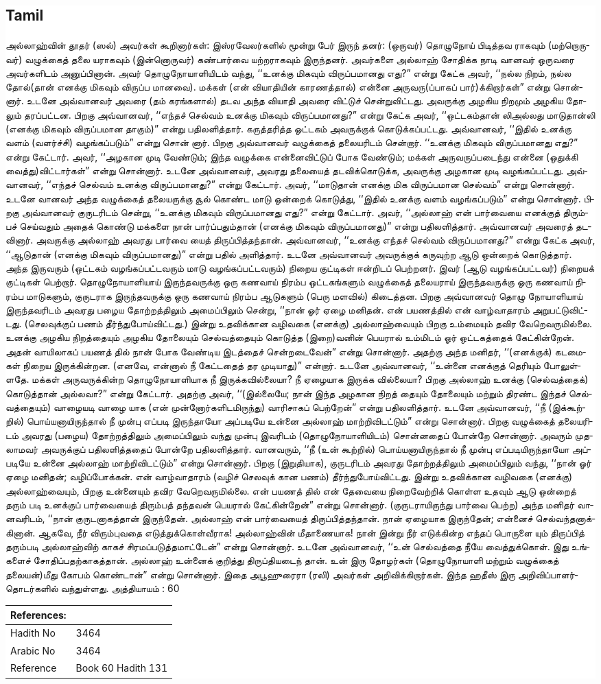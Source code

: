 ## Tamil


<div dir="ltr" lang="ta" style={{fontSize:'larger',backgroundColor:'#f8f9fa',padding:20}}>
அல்லாஹ்வின் தூதர் (ஸல்) அவர்கள் கூறினார்கள்: இஸ்ரவேலர்களில் மூன்று பேர் இருந் தனர்: (ஒருவர்) தொழுநோய் பிடித்தவ ராகவும் (மற்றொருவர்) வழுக்கைத் தலை யராகவும் (இன்னொருவர்) கண்பார்வை யற்றராகவும் இருந்தனர். அவர்களை அல்லாஹ் சோதிக்க நாடி வானவர் ஒருவரை அவர்களிடம் அனுப்பினான். அவர் தொழுநோயாளியிடம் வந்து, ‘‘உனக்கு மிகவும் விருப்பமானது எது?” என்று கேட்க அவர், ‘‘நல்ல நிறம், நல்ல தோல்(தான் எனக்கு மிகவும் விருப்ப மானவை). மக்கள் (என் வியாதியின் காரணத்தால்) என்னை அருவரு(ப்பாகப் பார்)க்கிறார்கள்” என்று சொன்னார். உடனே அவ்வானவர் அவரை (தம் கரங்களால்) தடவ அந்த வியாதி அவரை விட்டுச் சென்றுவிட்டது. அவருக்கு அழகிய நிறமும் அழகிய தோலும் தரப்பட்டன. பிறகு அவ்வானவர், ‘‘எந்தச் செல்வம் உனக்கு மிகவும் விருப்பமானது?” என்று கேட்க அவர், ‘‘ஒட்டகம்தான் லிஅல்லது மாடுதான்லி (எனக்கு மிகவும் விருப்பமான தாகும்)” என்று பதிலளித்தார். கருத்தரித்த ஒட்டகம் அவருக்குக் கொடுக்கப்பட்டது. அவ்வானவர், ‘‘இதில் உனக்கு வளம் (வளர்ச்சி) வழங்கப்படும்” என்று சொன் னார். பிறகு அவ்வானவர் வழுக்கைத் தலையரிடம் சென்றார். ‘‘உனக்கு மிகவும் விருப்பமானது எது?” என்று கேட்டார். அவர், ‘‘அழகான முடி வேண்டும்; இந்த வழுக்கை என்னைவிட்டுப் போக வேண்டும்; மக்கள் அருவருப்படைந்து என்னை (ஒதுக்கி வைத்து)விட்டார்கள்” என்று சொன்னார். உடனே அவ்வானவர், அவரது தலையைத் தடவிக்கொடுக்க, அவருக்கு அழகான முடி வழங்கப்பட்டது. அவ்வானவர், ‘‘எந்தச் செல்வம் உனக்கு விருப்பமானது?” என்று கேட்டார். அவர், ‘‘மாடுதான் எனக்கு மிக விருப்பமான செல்வம்” என்று சொன்னார். உடனே வானவர் அந்த வழுக்கைத் தலையருக்கு சூல் கொண்ட மாடு ஒன்றைக் கொடுத்து, ‘‘இதில் உனக்கு வளம் வழங்கப்படும்” என்று சொன்னார். பிறகு அவ்வானவர் குருடரிடம் சென்று, ‘‘உனக்கு மிகவும் விருப்பமானது எது?” என்று கேட்டார். அவர், ‘‘அல்லாஹ் என் பார்வையை எனக்குத் திரும்பச் செய்வதும் அதைக் கொண்டு மக்களை நான் பார்ப்பதும்தான் (எனக்கு மிகவும் விருப்பமானது)” என்று பதிலளித்தார். அவ்வானவர் அவரைத் தடவினார். அவருக்கு அல்லாஹ் அவரது பார்வை யைத் திருப்பித்தந்தான். அவ்வானவர், ‘‘உனக்கு எந்தச் செல்வம் விருப்பமானது?” என்று கேட்க அவர், ‘‘ஆடுதான் (எனக்கு மிகவும் விருப்பமானது)” என்று பதில் அளித்தார். உடனே அவ்வானவர் அவருக்குக் கருவுற்ற ஆடு ஒன்றைக் கொடுத்தார். அந்த இருவரும் (ஒட்டகம் வழங்கப்பட்டவரும் மாடு வழங்கப்பட்டவரும்) நிறைய குட்டிகள் ஈன்றிடப் பெற்றனர். இவர் (ஆடு வழங்கப்பட்டவர்) நிறையக் குட்டிகள் பெற்றார். தொழுநோயாளியாய் இருந்தவருக்கு ஒரு கணவாய் நிரம்ப ஒட்டகங்களும் வழுக்கைத் தலையராய் இருந்தவருக்கு ஒரு கணவாய் நிரம்ப மாடுகளும், குருடராக இருந்தவருக்கு ஒரு கணவாய் நிரம்ப ஆடுகளும் (பெரு மளவில்) கிடைத்தன. பிறகு அவ்வானவர் தொழு நோயாளியாய் இருந்தவரிடம் அவரது பழைய தோற்றத்திலும் அமைப்பிலும் சென்று, ‘‘நான் ஓர் ஏழை மனிதன். என் பயணத்தில் என் வாழ்வாதாரம் அறுபட்டுவிட்டது. (செலவுக்குப் பணம் தீர்ந்துபோய்விட்டது.) இன்று உதவிக்கான வழிவகை (எனக்கு) அல்லாஹ்வையும் பிறகு உம்மையும் தவிர வேறெவருமில்லை. உனக்கு அழகிய நிறத்தையும் அழகிய தோலையும் செல்வத்தையும் கொடுத்த (இறை)வனின் பெயரால் உம்மிடம் ஓர் ஒட்டகத்தைக் கேட்கின்றேன். அதன் வாயிலாகப் பயணத் தில் நான் போக வேண்டிய இடத்தைச் சென்றடைவேன்” என்று சொன்னார். அதற்கு அந்த மனிதர், ‘‘(எனக்குக்) கடமைகள் நிறைய இருக்கின்றன. (எனவே, என்னால் நீ கேட்டதைத் தர முடியாது)” என்றார். உடனே அவ்வானவர், ‘‘உன்னை எனக்குத் தெரியும் போலுள்ளதே. மக்கள் அருவருக்கின்ற தொழுநோயாளியாக நீ இருக்கவில்லையா? நீ ஏழையாக இருக்க வில்லையா? பிறகு அல்லாஹ் உனக்கு (செல்வத்தைக்) கொடுத்தான் அல்லவா?” என்று கேட்டார். அதற்கு அவர், ‘‘(இல்லையே; நான் இந்த அழகான நிறத் தையும் தோலையும் மற்றும் திரண்ட இந்தச் செல்வத்தையும்) வாழையடி வாழை யாக (என் முன்னோர்களிடமிருந்து) வாரிசாகப் பெற்றேன்” என்று பதிலளித்தார். உடனே அவ்வானவர், ‘‘நீ (இக்கூற்றில்) பொய்யனாயிருந்தால் நீ முன்பு எப்படி இருந்தாயோ அப்படியே உன்னை அல்லாஹ் மாற்றிவிடட்டும்” என்று சொன்னார். பிறகு வழுக்கைத் தலையரிடம் அவரது (பழைய) தோற்றத்திலும் அமைப்பிலும் வந்து முன்பு இவரிடம் (தொழுநோயாளியிடம்) சொன்னதைப் போன்றே சொன்னார். அவரும் முதலாமவர் அவருக்குப் பதிலளித்ததைப் போன்றே பதிலளித்தார். வானவரும், ‘‘நீ (உன் கூற்றில்) பொய்யனாயிருந்தால் நீ முன்பு எப்படியிருந்தாயோ அப்படியே உன்னை அல்லாஹ் மாற்றிவிடட்டும்” என்று சொன்னார். பிறகு (இறுதியாக), குருடரிடம் அவரது தோற்றத்திலும் அமைப்பிலும் வந்து, ‘‘நான் ஓர் ஏழை மனிதன்; வழிப்போக்கன். என் வாழ்வாதாரம் (வழிச் செலவுக் கான பணம்) தீர்ந்துபோய்விட்டது. இன்று உதவிக்கான வழிவகை (எனக்கு) அல்லாஹ்வையும், பிறகு உன்னையும் தவிர வேறெவருமில்லை. என் பயணத் தில் என் தேவையை நிறைவேற்றிக் கொள்ள உதவும் ஆடு ஒன்றைத் தரும் படி உனக்குப் பார்வையைத் திரும்பத் தந்தவன் பெயரால் கேட்கின்றேன்” என்று சொன்னார். (குருடராயிருந்து பார்வை பெற்ற) அந்த மனிதர் வானவரிடம், ‘‘நான் குருடனாகத்தான் இருந்தேன். அல்லாஹ் என் பார்வையைத் திருப்பித்தந்தான். நான் ஏழையாக இருந்தேன்; என்னைச் செல்வந்தனாக்கினான். ஆகவே, நீர் விரும்புவதை எடுத்துக்கொள்வீராக! அல்லாஹ்வின் மீதாணையாக! நான் இன்று நீர் எடுக்கின்ற எந்தப் பொருளை யும் திருப்பித் தரும்படி அல்லாஹ்விற் காகச் சிரமப்படுத்தமாட்டேன்” என்று சொன்னார். உடனே அவ்வானவர், ‘‘உன் செல்வத்தை நீயே வைத்துக்கொள். இது உங்களைச் சோதிப்பதற்காகத்தான். அல்லாஹ் உன்னைக் குறித்து திருப்தியடைந் தான். உன் இரு தோழர்கள் (தொழுநோயாளி மற்றும் வழுக்கைத் தலையன்)மீது கோபம் கொண்டான்” என்று சொன்னார். இதை அபூஹுரைரா (ரலி) அவர்கள் அறிவிக்கிறார்கள். இந்த ஹதீஸ் இரு அறிவிப்பாளர்தொடர்களில் வந்துள்ளது. அத்தியாயம் : 60
</div>
<div style={{backgroundColor:'#f8f9fa',padding:20, marginBottom: 10}}><table> <thead> <tr> <th>References:</th> <th></th> </tr> </thead> <tbody><tr><td>Hadith No</td><td>3464</td></tr><tr><td>Arabic No</td><td>3464</td></tr><tr><td>Reference</td><td>Book 60 Hadith 131</td></tr></tbody></table></div>
